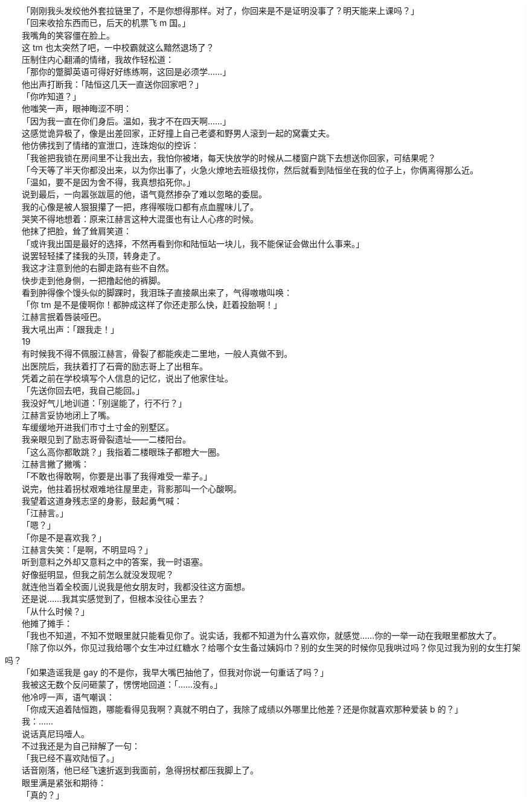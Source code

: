 &emsp;&emsp;「刚刚我头发绞他外套拉链里了，不是你想得那样。对了，你回来是不是证明没事了？明天能来上课吗？」  
&emsp;&emsp;「回来收拾东西而已，后天的机票飞 m 国。」  
&emsp;&emsp;我嘴角的笑容僵在脸上。  
&emsp;&emsp;这 tm 也太突然了吧，一中校霸就这么黯然退场了？  
&emsp;&emsp;压制住内心翻涌的情绪，我故作轻松道：  
&emsp;&emsp;「那你的蹩脚英语可得好好练练啊，这回是必须学……」  
&emsp;&emsp;他出声打断我：「陆恒这几天一直送你回家吧？」  
&emsp;&emsp;「你咋知道？」  
&emsp;&emsp;他嗤笑一声，眼神晦涩不明：  
&emsp;&emsp;「因为我一直在你们身后。温如，我才不在四天啊……」  
&emsp;&emsp;这感觉诡异极了，像是出差回家，正好撞上自己老婆和野男人滚到一起的窝囊丈夫。  
&emsp;&emsp;他仿佛找到了情绪的宣泄口，连珠炮似的控诉：  
&emsp;&emsp;「我爸把我锁在房间里不让我出去，我怕你被堵，每天快放学的时候从二楼窗户跳下去想送你回家，可结果呢？  
&emsp;&emsp;「今天等了半天你都没出来，以为你出事了，火急火燎地去班级找你，然后就看到陆恒坐在我的位子上，你俩离得那么近。  
&emsp;&emsp;「温如，要不是因为舍不得，我真想掐死你。」  
&emsp;&emsp;说到最后，一向嚣张跋扈的他，语气竟然掺杂了难以忽略的委屈。  
&emsp;&emsp;我的心像是被人狠狠攥了一把，疼得喉咙口都有点血腥味儿了。  
&emsp;&emsp;哭笑不得地想着：原来江赫言这种大混蛋也有让人心疼的时候。  
&emsp;&emsp;他抹了把脸，耸了耸肩笑道：  
&emsp;&emsp;「或许我出国是最好的选择，不然再看到你和陆恒站一块儿，我不能保证会做出什么事来。」  
&emsp;&emsp;说罢轻轻揉了揉我的头顶，转身走了。  
&emsp;&emsp;我这才注意到他的右脚走路有些不自然。  
&emsp;&emsp;快步走到他身侧，一把撸起他的裤脚。  
&emsp;&emsp;看到肿得像个馒头似的脚踝时，我泪珠子直接飙出来了，气得嗷嗷叫唤：  
&emsp;&emsp;「你 tm 是不是傻啊你！都肿成这样了你还走那么快，赶着投胎啊！」  
&emsp;&emsp;江赫言抿着唇装哑巴。  
&emsp;&emsp;我大吼出声：「跟我走！」  
&emsp;&emsp;19  
&emsp;&emsp;有时候我不得不佩服江赫言，骨裂了都能疾走二里地，一般人真做不到。  
&emsp;&emsp;出医院后，我扶着打了石膏的励志哥上了出租车。  
&emsp;&emsp;凭着之前在学校填写个人信息的记忆，说出了他家住址。  
&emsp;&emsp;「先送你回去吧，我自己能回。」  
&emsp;&emsp;我没好气儿地训道：「别逞能了，行不行？」  
&emsp;&emsp;江赫言妥协地闭上了嘴。  
&emsp;&emsp;车缓缓地开进我们市寸土寸金的别墅区。  
&emsp;&emsp;我亲眼见到了励志哥骨裂遗址——二楼阳台。  
&emsp;&emsp;「这么高你都敢跳？」我指着二楼眼珠子都瞪大一圈。  
&emsp;&emsp;江赫言撇了撇嘴：  
&emsp;&emsp;「不敢也得敢啊，你要是出事了我得难受一辈子。」  
&emsp;&emsp;说完，他拄着拐杖艰难地往屋里走，背影那叫一个心酸啊。  
&emsp;&emsp;我望着这道身残志坚的身影，鼓起勇气喊：  
&emsp;&emsp;「江赫言。」  
&emsp;&emsp;「嗯？」  
&emsp;&emsp;「你是不是喜欢我？」  
&emsp;&emsp;江赫言失笑：「是啊，不明显吗？」  
&emsp;&emsp;听到意料之外却又意料之中的答案，我一时语塞。  
&emsp;&emsp;好像挺明显，但我之前怎么就没发现呢？  
&emsp;&emsp;就连他当着全校面儿说我是他女朋友时，我都没往这方面想。  
&emsp;&emsp;还是说……我其实感觉到了，但根本没往心里去？  
&emsp;&emsp;「从什么时候？」  
&emsp;&emsp;他摊了摊手：  
&emsp;&emsp;「我也不知道，不知不觉眼里就只能看见你了。说实话，我都不知道为什么喜欢你，就感觉……你的一举一动在我眼里都放大了。  
&emsp;&emsp;「除了你以外，你见过我给哪个女生冲过红糖水？给哪个女生备过姨妈巾？别的女生哭的时候你见我哄过吗？你见过我为别的女生打架吗？  
&emsp;&emsp;「如果造谣我是 gay 的不是你，我早大嘴巴抽他了，但我对你说一句重话了吗？」  
&emsp;&emsp;我被这无数个反问砸蒙了，愣愣地回道：「……没有。」  
&emsp;&emsp;他冷哼一声，语气嘲讽：  
&emsp;&emsp;「你成天追着陆恒跑，哪能看得见我啊？真就不明白了，我除了成绩以外哪里比他差？还是你就喜欢那种爱装 b 的？」  
&emsp;&emsp;我：……  
&emsp;&emsp;说话真尼玛噎人。  
&emsp;&emsp;不过我还是为自己辩解了一句：  
&emsp;&emsp;「我已经不喜欢陆恒了。」  
&emsp;&emsp;话音刚落，他已经飞速折返到我面前，急得拐杖都压我脚上了。  
&emsp;&emsp;眼里满是紧张和期待：  
&emsp;&emsp;「真的？」  